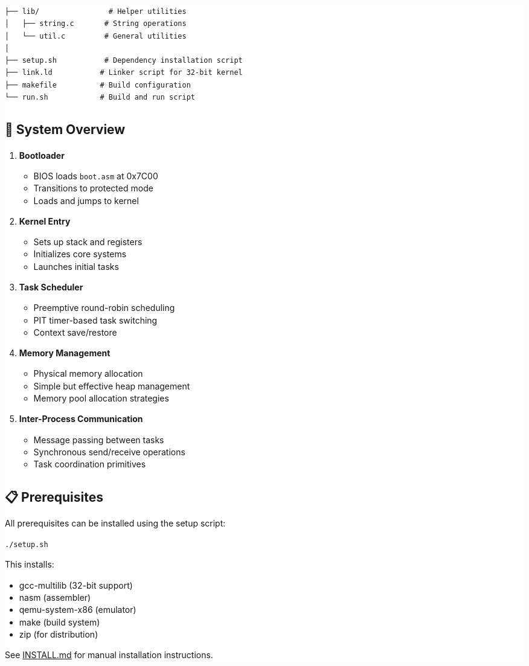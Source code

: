 ```
├── lib/                # Helper utilities
│   ├── string.c       # String operations
│   └── util.c         # General utilities
│
├── setup.sh           # Dependency installation script
├── link.ld           # Linker script for 32-bit kernel
├── makefile          # Build configuration
└── run.sh            # Build and run script
```

## 🔧 System Overview

1. **Bootloader**
   - BIOS loads `boot.asm` at 0x7C00
   - Transitions to protected mode
   - Loads and jumps to kernel

2. **Kernel Entry**
   - Sets up stack and registers
   - Initializes core systems
   - Launches initial tasks

3. **Task Scheduler**
   - Preemptive round-robin scheduling
   - PIT timer-based task switching
   - Context save/restore

4. **Memory Management**
   - Physical memory allocation
   - Simple but effective heap management
   - Memory pool allocation strategies

5. **Inter-Process Communication**
   - Message passing between tasks
   - Synchronous send/receive operations
   - Task coordination primitives

## 📋 Prerequisites

All prerequisites can be installed using the setup script:

```bash
./setup.sh
```

This installs:
- gcc-multilib (32-bit support)
- nasm (assembler)
- qemu-system-x86 (emulator)
- make (build system)
- zip (for distribution)

See [INSTALL.md](INSTALL.md) for manual installation instructions.
